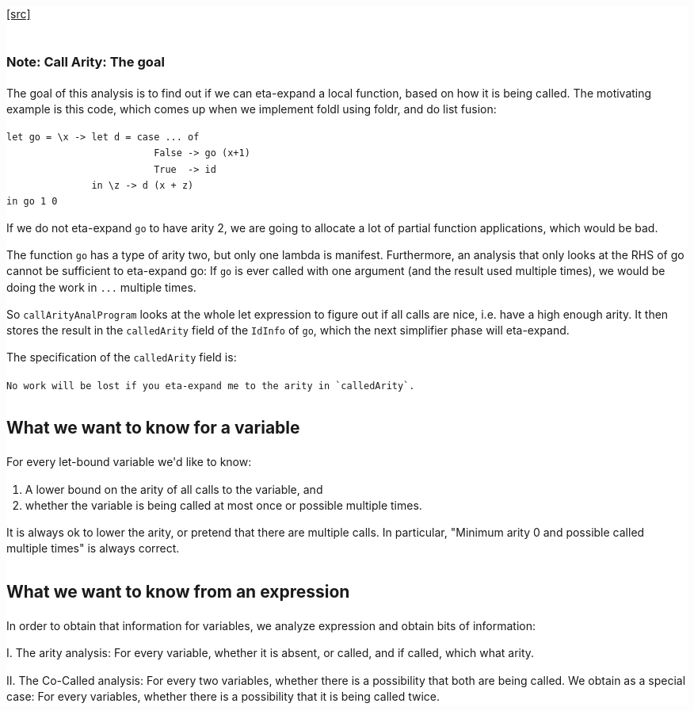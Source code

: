 [[src]](https://github.com/ghc/ghc/tree/master/compiler/simplCore/CallArity.hs)
# 

### Note: Call Arity: The goal


The goal of this analysis is to find out if we can eta-expand a local function,
based on how it is being called. The motivating example is this code,
which comes up when we implement foldl using foldr, and do list fusion:

    let go = \x -> let d = case ... of
                              False -> go (x+1)
                              True  -> id
                   in \z -> d (x + z)
    in go 1 0

If we do not eta-expand `go` to have arity 2, we are going to allocate a lot of
partial function applications, which would be bad.

The function `go` has a type of arity two, but only one lambda is manifest.
Furthermore, an analysis that only looks at the RHS of go cannot be sufficient
to eta-expand go: If `go` is ever called with one argument (and the result used
multiple times), we would be doing the work in `...` multiple times.

So `callArityAnalProgram` looks at the whole let expression to figure out if
all calls are nice, i.e. have a high enough arity. It then stores the result in
the `calledArity` field of the `IdInfo` of `go`, which the next simplifier
phase will eta-expand.

The specification of the `calledArity` field is:

    No work will be lost if you eta-expand me to the arity in `calledArity`.

What we want to know for a variable
-----------------------------------

For every let-bound variable we'd like to know:
  1. A lower bound on the arity of all calls to the variable, and
  2. whether the variable is being called at most once or possible multiple
     times.

It is always ok to lower the arity, or pretend that there are multiple calls.
In particular, "Minimum arity 0 and possible called multiple times" is always
correct.


What we want to know from an expression
---------------------------------------

In order to obtain that information for variables, we analyze expression and
obtain bits of information:

 I.  The arity analysis:
     For every variable, whether it is absent, or called,
     and if called, which what arity.

 II. The Co-Called analysis:
     For every two variables, whether there is a possibility that both are being
     called.
     We obtain as a special case: For every variables, whether there is a
     possibility that it is being called twice.
